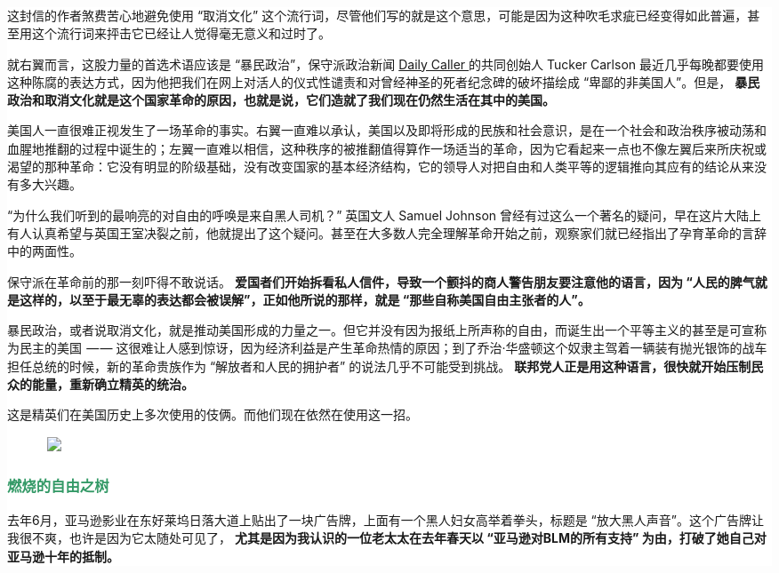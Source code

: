    </strong>
  </p>
  <p class="graf graf--p">
   这封信的作者煞费苦心地避免使用 “取消文化” 这个流行词，尽管他们写的就是这个意思，可能是因为这种吹毛求疵已经变得如此普遍，甚至用这个流行词来抨击它已经让人觉得毫无意义和过时了。
  </p>
  <p class="graf graf--p">
   就右翼而言，这股力量的首选术语应该是 “暴民政治”，保守派政治新闻
   <a class="markup--anchor markup--p-anchor" data-href="https://www.iyouport.org/%e6%96%ad%e7%ab%a0%e5%8f%96%e4%b9%89%e7%9a%84%e8%a7%86%e9%a2%91%e5%92%8c%e6%ad%aa%e6%9b%b2%e7%9a%84%e6%8f%8f%e8%bf%b0%e5%a6%82%e4%bd%95%e6%8c%91%e8%b5%b7%e5%af%b9%e5%ae%89%e6%9b%bf%e6%b3%95%e5%b7%a6/" href="https://www.iyouport.org/%e6%96%ad%e7%ab%a0%e5%8f%96%e4%b9%89%e7%9a%84%e8%a7%86%e9%a2%91%e5%92%8c%e6%ad%aa%e6%9b%b2%e7%9a%84%e6%8f%8f%e8%bf%b0%e5%a6%82%e4%bd%95%e6%8c%91%e8%b5%b7%e5%af%b9%e5%ae%89%e6%9b%bf%e6%b3%95%e5%b7%a6/" rel="noopener" target="_blank">
    Daily Caller
   </a>
   的共同创始人 Tucker Carlson 最近几乎每晚都要使用这种陈腐的表达方式，因为他把我们在网上对活人的仪式性谴责和对曾经神圣的死者纪念碑的破坏描绘成 “卑鄙的非美国人”。但是，
   <strong class="markup--strong markup--p-strong">
    暴民政治和取消文化就是这个国家革命的原因，也就是说，它们造就了我们现在仍然生活在其中的美国。
   </strong>
  </p>
  <p class="graf graf--p">
   美国人一直很难正视发生了一场革命的事实。右翼一直难以承认，美国以及即将形成的民族和社会意识，是在一个社会和政治秩序被动荡和血腥地推翻的过程中诞生的；左翼一直难以相信，这种秩序的被推翻值得算作一场适当的革命，因为它看起来一点也不像左翼后来所庆祝或渴望的那种革命：它没有明显的阶级基础，没有改变国家的基本经济结构，它的领导人对把自由和人类平等的逻辑推向其应有的结论从来没有多大兴趣。
  </p>
  <p class="graf graf--p graf--startsWithDoubleQuote">
   “为什么我们听到的最响亮的对自由的呼唤是来自黑人司机？” 英国文人 Samuel Johnson 曾经有过这么一个著名的疑问，早在这片大陆上有人认真希望与英国王室决裂之前，他就提出了这个疑问。甚至在大多数人完全理解革命开始之前，观察家们就已经指出了孕育革命的言辞中的两面性。
  </p>
  <p class="graf graf--p">
   保守派在革命前的那一刻吓得不敢说话。
   <strong class="markup--strong markup--p-strong">
    爱国者们开始拆看私人信件，导致一个颤抖的商人警告朋友要注意他的语言，因为 “人民的脾气就是这样的，以至于最无辜的表达都会被误解”，正如他所说的那样，就是 “那些自称美国自由主张者的人”。
   </strong>
  </p>
  <p class="graf graf--p">
   暴民政治，或者说取消文化，就是推动美国形成的力量之一。但它并没有因为报纸上所声称的自由，而诞生出一个平等主义的甚至是可宣称为民主的美国  — — 这很难让人感到惊讶，因为经济利益是产生革命热情的原因；到了乔治·华盛顿这个奴隶主驾着一辆装有抛光银饰的战车担任总统的时候，新的革命贵族作为 “解放者和人民的拥护者” 的说法几乎不可能受到挑战。
   <strong class="markup--strong markup--p-strong">
    联邦党人正是用这种语言，很快就开始压制民众的能量，重新确立精英的统治。
   </strong>
  </p>
  <p class="graf graf--p">
   这是精英们在美国历史上多次使用的伎俩。而他们现在依然在使用这一招。
  </p>
  <figure class="graf graf--figure">
   <img class="graf-image aligncenter jetpack-lazy-image" data-height="781" data-image-id="0*BcUBv4wBV83e11s4.jpg" data-lazy-src="https://i1.wp.com/cdn-images-1.medium.com/max/1067/0*BcUBv4wBV83e11s4.jpg?w=1100&amp;is-pending-load=1#038;ssl=1" data-recalc-dims="1" data-width="615" src="https://i1.wp.com/cdn-images-1.medium.com/max/1067/0*BcUBv4wBV83e11s4.jpg?w=1100&amp;ssl=1" srcset="data:image/gif;base64,R0lGODlhAQABAIAAAAAAAP///yH5BAEAAAAALAAAAAABAAEAAAIBRAA7"/>
   <noscript>
    <img class="graf-image aligncenter" data-height="781" data-image-id="0*BcUBv4wBV83e11s4.jpg" data-recalc-dims="1" data-width="615" src="https://i1.wp.com/cdn-images-1.medium.com/max/1067/0*BcUBv4wBV83e11s4.jpg?w=1100&amp;ssl=1"/>
   </noscript>
  </figure>
  <h3 class="graf graf--p">
   <span style="color: #339966;">
    <strong class="markup--strong markup--p-strong">
     燃烧的自由之树
    </strong>
   </span>
  </h3>
  <p class="graf graf--p">
   去年6月，亚马逊影业在东好莱坞日落大道上贴出了一块广告牌，上面有一个黑人妇女高举着拳头，标题是 “放大黑人声音”。这个广告牌让我很不爽，也许是因为它太随处可见了，
   <strong class="markup--strong markup--p-strong">
    尤其是因为我认识的一位老太太在去年春天以 “亚马逊对BLM的所有支持” 为由，打破了她自己对亚马逊十年的抵制。
   </strong>